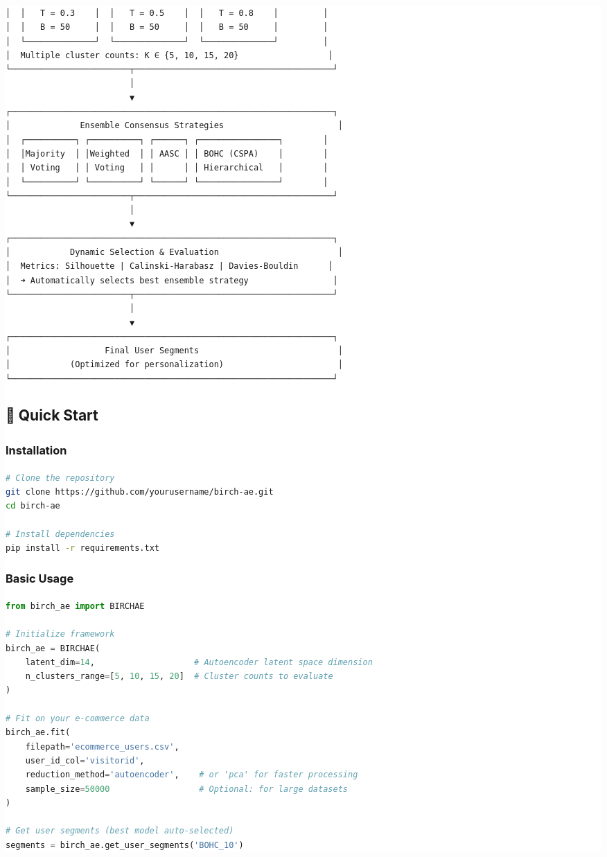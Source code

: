 ```
│  │   T = 0.3    │  │   T = 0.5    │  │   T = 0.8    │         │
│  │   B = 50     │  │   B = 50     │  │   B = 50     │         │
│  └──────────────┘  └──────────────┘  └──────────────┘         │
│  Multiple cluster counts: K ∈ {5, 10, 15, 20}                  │
└────────────────────────┬────────────────────────────────────────┘
                         │
                         ▼
┌─────────────────────────────────────────────────────────────────┐
│              Ensemble Consensus Strategies                       │
│  ┌──────────┐ ┌──────────┐ ┌──────┐ ┌────────────────┐        │
│  │Majority  │ │Weighted  │ │ AASC │ │ BOHC (CSPA)    │        │
│  │ Voting   │ │ Voting   │ │      │ │ Hierarchical   │        │
│  └──────────┘ └──────────┘ └──────┘ └────────────────┘        │
└────────────────────────┬────────────────────────────────────────┘
                         │
                         ▼
┌─────────────────────────────────────────────────────────────────┐
│            Dynamic Selection & Evaluation                        │
│  Metrics: Silhouette | Calinski-Harabasz | Davies-Bouldin      │
│  ➜ Automatically selects best ensemble strategy                 │
└────────────────────────┬────────────────────────────────────────┘
                         │
                         ▼
┌─────────────────────────────────────────────────────────────────┐
│                   Final User Segments                            │
│            (Optimized for personalization)                       │
└─────────────────────────────────────────────────────────────────┘
```

## 🚀 Quick Start

### Installation

```bash
# Clone the repository
git clone https://github.com/yourusername/birch-ae.git
cd birch-ae

# Install dependencies
pip install -r requirements.txt
```

### Basic Usage

```python
from birch_ae import BIRCHAE

# Initialize framework
birch_ae = BIRCHAE(
    latent_dim=14,                    # Autoencoder latent space dimension
    n_clusters_range=[5, 10, 15, 20]  # Cluster counts to evaluate
)

# Fit on your e-commerce data
birch_ae.fit(
    filepath='ecommerce_users.csv',
    user_id_col='visitorid',
    reduction_method='autoencoder',    # or 'pca' for faster processing
    sample_size=50000                  # Optional: for large datasets
)

# Get user segments (best model auto-selected)
segments = birch_ae.get_user_segments('BOHC_10')
```
